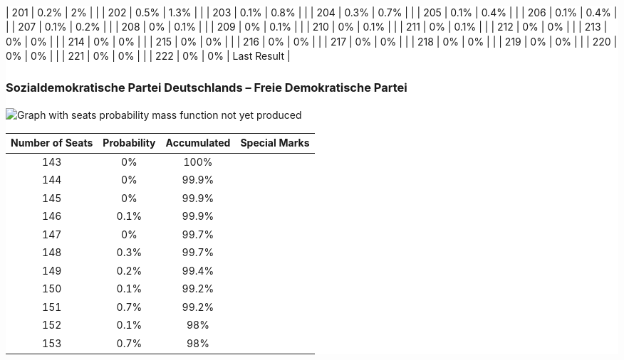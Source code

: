 | 201 | 0.2% | 2% |  |
| 202 | 0.5% | 1.3% |  |
| 203 | 0.1% | 0.8% |  |
| 204 | 0.3% | 0.7% |  |
| 205 | 0.1% | 0.4% |  |
| 206 | 0.1% | 0.4% |  |
| 207 | 0.1% | 0.2% |  |
| 208 | 0% | 0.1% |  |
| 209 | 0% | 0.1% |  |
| 210 | 0% | 0.1% |  |
| 211 | 0% | 0.1% |  |
| 212 | 0% | 0% |  |
| 213 | 0% | 0% |  |
| 214 | 0% | 0% |  |
| 215 | 0% | 0% |  |
| 216 | 0% | 0% |  |
| 217 | 0% | 0% |  |
| 218 | 0% | 0% |  |
| 219 | 0% | 0% |  |
| 220 | 0% | 0% |  |
| 221 | 0% | 0% |  |
| 222 | 0% | 0% | Last Result |

### Sozialdemokratische Partei Deutschlands – Freie Demokratische Partei

![Graph with seats probability mass function not yet produced](2019-01-04-Forsa-coalitions-seats-pmf-spd–fdp.png "Seats Probability Mass Function")

| Number of Seats | Probability | Accumulated | Special Marks |
|:---------------:|:-----------:|:-----------:|:-------------:|
| 143 | 0% | 100% |  |
| 144 | 0% | 99.9% |  |
| 145 | 0% | 99.9% |  |
| 146 | 0.1% | 99.9% |  |
| 147 | 0% | 99.7% |  |
| 148 | 0.3% | 99.7% |  |
| 149 | 0.2% | 99.4% |  |
| 150 | 0.1% | 99.2% |  |
| 151 | 0.7% | 99.2% |  |
| 152 | 0.1% | 98% |  |
| 153 | 0.7% | 98% |  |